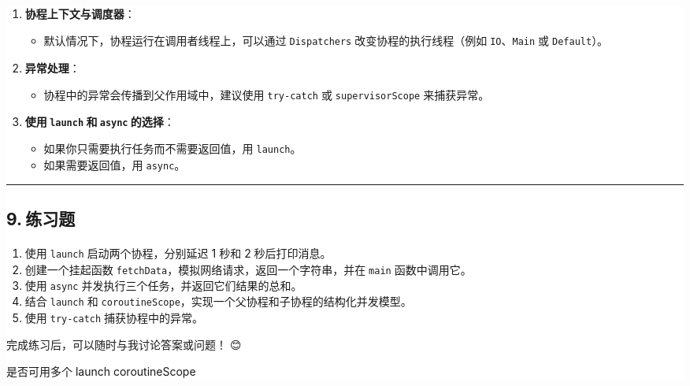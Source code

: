 1. **协程上下文与调度器**：
    
    - 默认情况下，协程运行在调用者线程上，可以通过 `Dispatchers` 改变协程的执行线程（例如 `IO`、`Main` 或 `Default`）。
2. **异常处理**：
    
    - 协程中的异常会传播到父作用域中，建议使用 `try-catch` 或 `supervisorScope` 来捕获异常。
3. **使用 `launch` 和 `async` 的选择**：
    
    - 如果你只需要执行任务而不需要返回值，用 `launch`。
    - 如果需要返回值，用 `async`。

---

## **9. 练习题**

1. 使用 `launch` 启动两个协程，分别延迟 1 秒和 2 秒后打印消息。
2. 创建一个挂起函数 `fetchData`，模拟网络请求，返回一个字符串，并在 `main` 函数中调用它。
3. 使用 `async` 并发执行三个任务，并返回它们结果的总和。
4. 结合 `launch` 和 `coroutineScope`，实现一个父协程和子协程的结构化并发模型。
5. 使用 `try-catch` 捕获协程中的异常。

完成练习后，可以随时与我讨论答案或问题！ 😊

是否可用多个 launch coroutineScope
